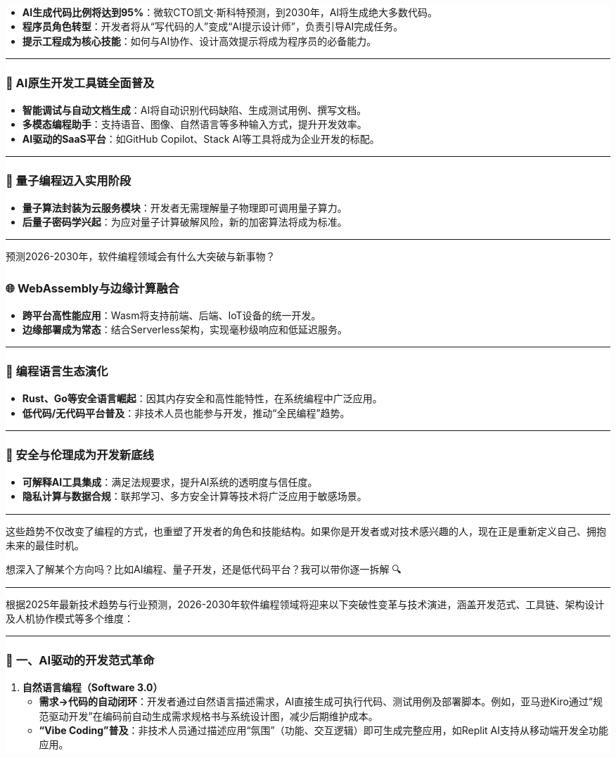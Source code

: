 - **AI生成代码比例将达到95%**：微软CTO凯文·斯科特预测，到2030年，AI将生成绝大多数代码。
- **程序员角色转型**：开发者将从“写代码的人”变成“AI提示设计师”，负责引导AI完成任务。
- **提示工程成为核心技能**：如何与AI协作、设计高效提示将成为程序员的必备能力。

---

### 🧠 AI原生开发工具链全面普及

- **智能调试与自动文档生成**：AI将自动识别代码缺陷、生成测试用例、撰写文档。
- **多模态编程助手**：支持语音、图像、自然语言等多种输入方式，提升开发效率。
- **AI驱动的SaaS平台**：如GitHub Copilot、Stack AI等工具将成为企业开发的标配。

---

### 🧬 量子编程迈入实用阶段

- **量子算法封装为云服务模块**：开发者无需理解量子物理即可调用量子算力。
- **后量子密码学兴起**：为应对量子计算破解风险，新的加密算法将成为标准。

---

预测2026-2030年，软件编程领域会有什么大突破与新事物？


### 🌐 WebAssembly与边缘计算融合

- **跨平台高性能应用**：Wasm将支持前端、后端、IoT设备的统一开发。
- **边缘部署成为常态**：结合Serverless架构，实现毫秒级响应和低延迟服务。

---

### 🧱 编程语言生态演化

- **Rust、Go等安全语言崛起**：因其内存安全和高性能特性，在系统编程中广泛应用。
- **低代码/无代码平台普及**：非技术人员也能参与开发，推动“全民编程”趋势。

---

### 🔐 安全与伦理成为开发新底线

- **可解释AI工具集成**：满足法规要求，提升AI系统的透明度与信任度。
- **隐私计算与数据合规**：联邦学习、多方安全计算等技术将广泛应用于敏感场景。

---

这些趋势不仅改变了编程的方式，也重塑了开发者的角色和技能结构。如果你是开发者或对技术感兴趣的人，现在正是重新定义自己、拥抱未来的最佳时机。

想深入了解某个方向吗？比如AI编程、量子开发，还是低代码平台？我可以带你逐一拆解 🔍

---

根据2025年最新技术趋势与行业预测，2026-2030年软件编程领域将迎来以下突破性变革与技术演进，涵盖开发范式、工具链、架构设计及人机协作模式等多个维度：

---

### 🤖 **一、AI驱动的开发范式革命**
1. **自然语言编程（Software 3.0）**  
   - **需求→代码的自动闭环**：开发者通过自然语言描述需求，AI直接生成可执行代码、测试用例及部署脚本。例如，亚马逊Kiro通过“规范驱动开发”在编码前自动生成需求规格书与系统设计图，减少后期维护成本。  
   - **“Vibe Coding”普及**：非技术人员通过描述应用“氛围”（功能、交互逻辑）即可生成完整应用，如Replit AI支持从移动端开发全功能应用。
